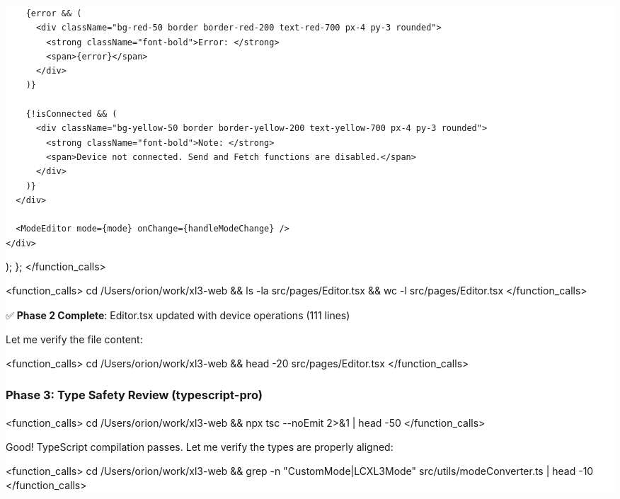         {error && (
          <div className="bg-red-50 border border-red-200 text-red-700 px-4 py-3 rounded">
            <strong className="font-bold">Error: </strong>
            <span>{error}</span>
          </div>
        )}
        
        {!isConnected && (
          <div className="bg-yellow-50 border border-yellow-200 text-yellow-700 px-4 py-3 rounded">
            <strong className="font-bold">Note: </strong>
            <span>Device not connected. Send and Fetch functions are disabled.</span>
          </div>
        )}
      </div>

      <ModeEditor mode={mode} onChange={handleModeChange} />
    </div>
  );
};
</parameter>
</invoke>
</function_calls>

<function_calls>
<invoke name="bash">
<parameter name="command">cd /Users/orion/work/xl3-web && ls -la src/pages/Editor.tsx && wc -l src/pages/Editor.tsx</parameter>
</invoke>
</function_calls>

✅ **Phase 2 Complete**: Editor.tsx updated with device operations (111 lines)

Let me verify the file content:

<function_calls>
<invoke name="bash">
<parameter name="command">cd /Users/orion/work/xl3-web && head -20 src/pages/Editor.tsx</parameter>
</invoke>
</function_calls>

### Phase 3: Type Safety Review (typescript-pro)

<function_calls>
<invoke name="bash">
<parameter name="command">cd /Users/orion/work/xl3-web && npx tsc --noEmit 2>&1 | head -50</parameter>
</invoke>
</function_calls>

Good! TypeScript compilation passes. Let me verify the types are properly aligned:

<function_calls>
<invoke name="bash">
<parameter name="command">cd /Users/orion/work/xl3-web && grep -n "CustomMode\|LCXL3Mode" src/utils/modeConverter.ts | head -10</parameter>
</invoke>
</function_calls>
